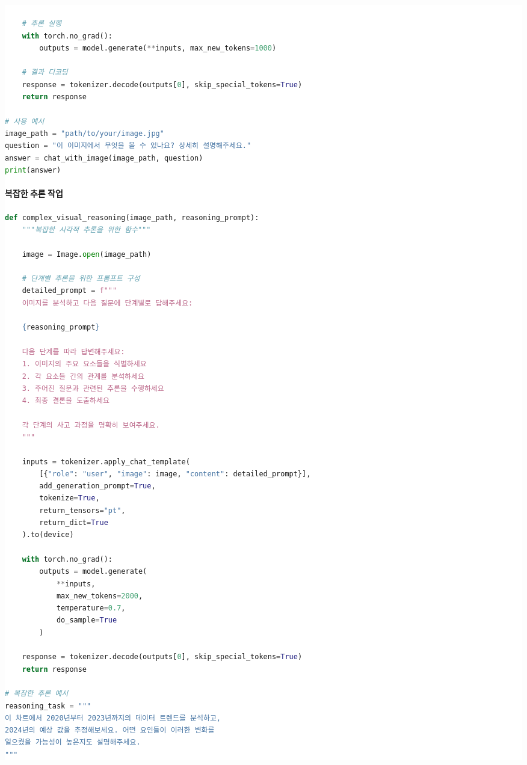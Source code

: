 ```python
    
    # 추론 실행
    with torch.no_grad():
        outputs = model.generate(**inputs, max_new_tokens=1000)
    
    # 결과 디코딩
    response = tokenizer.decode(outputs[0], skip_special_tokens=True)
    return response

# 사용 예시
image_path = "path/to/your/image.jpg"
question = "이 이미지에서 무엇을 볼 수 있나요? 상세히 설명해주세요."
answer = chat_with_image(image_path, question)
print(answer)
```

#### 복잡한 추론 작업

```python
def complex_visual_reasoning(image_path, reasoning_prompt):
    """복잡한 시각적 추론을 위한 함수"""
    
    image = Image.open(image_path)
    
    # 단계별 추론을 위한 프롬프트 구성
    detailed_prompt = f"""
    이미지를 분석하고 다음 질문에 단계별로 답해주세요:
    
    {reasoning_prompt}
    
    다음 단계를 따라 답변해주세요:
    1. 이미지의 주요 요소들을 식별하세요
    2. 각 요소들 간의 관계를 분석하세요
    3. 주어진 질문과 관련된 추론을 수행하세요
    4. 최종 결론을 도출하세요
    
    각 단계의 사고 과정을 명확히 보여주세요.
    """
    
    inputs = tokenizer.apply_chat_template(
        [{"role": "user", "image": image, "content": detailed_prompt}],
        add_generation_prompt=True,
        tokenize=True,
        return_tensors="pt",
        return_dict=True
    ).to(device)
    
    with torch.no_grad():
        outputs = model.generate(
            **inputs, 
            max_new_tokens=2000,
            temperature=0.7,
            do_sample=True
        )
    
    response = tokenizer.decode(outputs[0], skip_special_tokens=True)
    return response

# 복잡한 추론 예시
reasoning_task = """
이 차트에서 2020년부터 2023년까지의 데이터 트렌드를 분석하고,
2024년의 예상 값을 추정해보세요. 어떤 요인들이 이러한 변화를 
일으켰을 가능성이 높은지도 설명해주세요.
"""
```